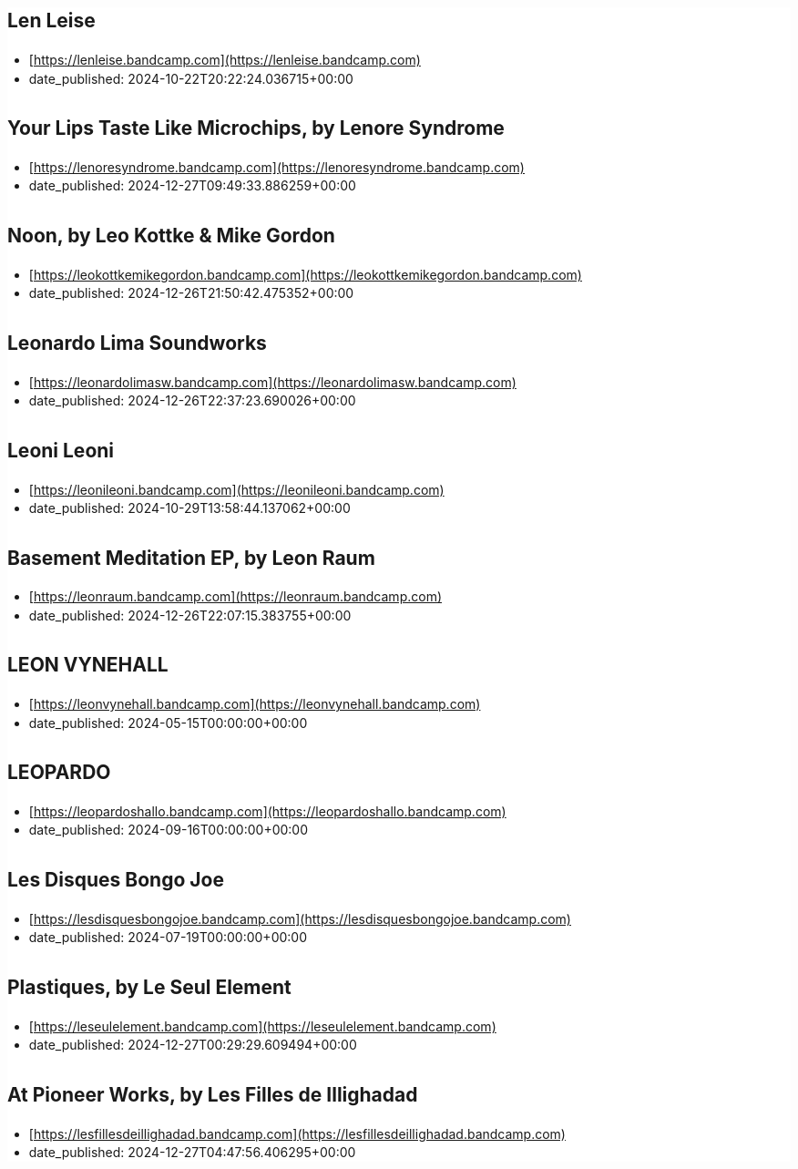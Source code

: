 ## Len Leise
 - [https://lenleise.bandcamp.com](https://lenleise.bandcamp.com)
 - date_published: 2024-10-22T20:22:24.036715+00:00

 ## Your Lips Taste Like Microchips, by Lenore Syndrome
 - [https://lenoresyndrome.bandcamp.com](https://lenoresyndrome.bandcamp.com)
 - date_published: 2024-12-27T09:49:33.886259+00:00

 ## Noon, by Leo Kottke & Mike Gordon
 - [https://leokottkemikegordon.bandcamp.com](https://leokottkemikegordon.bandcamp.com)
 - date_published: 2024-12-26T21:50:42.475352+00:00

 ## Leonardo Lima Soundworks
 - [https://leonardolimasw.bandcamp.com](https://leonardolimasw.bandcamp.com)
 - date_published: 2024-12-26T22:37:23.690026+00:00

 ## Leoni Leoni
 - [https://leonileoni.bandcamp.com](https://leonileoni.bandcamp.com)
 - date_published: 2024-10-29T13:58:44.137062+00:00

 ## Basement Meditation EP, by Leon Raum
 - [https://leonraum.bandcamp.com](https://leonraum.bandcamp.com)
 - date_published: 2024-12-26T22:07:15.383755+00:00

 ## LEON VYNEHALL
 - [https://leonvynehall.bandcamp.com](https://leonvynehall.bandcamp.com)
 - date_published: 2024-05-15T00:00:00+00:00

 ## LEOPARDO
 - [https://leopardoshallo.bandcamp.com](https://leopardoshallo.bandcamp.com)
 - date_published: 2024-09-16T00:00:00+00:00

 ## Les Disques Bongo Joe
 - [https://lesdisquesbongojoe.bandcamp.com](https://lesdisquesbongojoe.bandcamp.com)
 - date_published: 2024-07-19T00:00:00+00:00

 ## Plastiques, by Le Seul Element
 - [https://leseulelement.bandcamp.com](https://leseulelement.bandcamp.com)
 - date_published: 2024-12-27T00:29:29.609494+00:00

 ## At Pioneer Works, by Les Filles de Illighadad
 - [https://lesfillesdeillighadad.bandcamp.com](https://lesfillesdeillighadad.bandcamp.com)
 - date_published: 2024-12-27T04:47:56.406295+00:00

